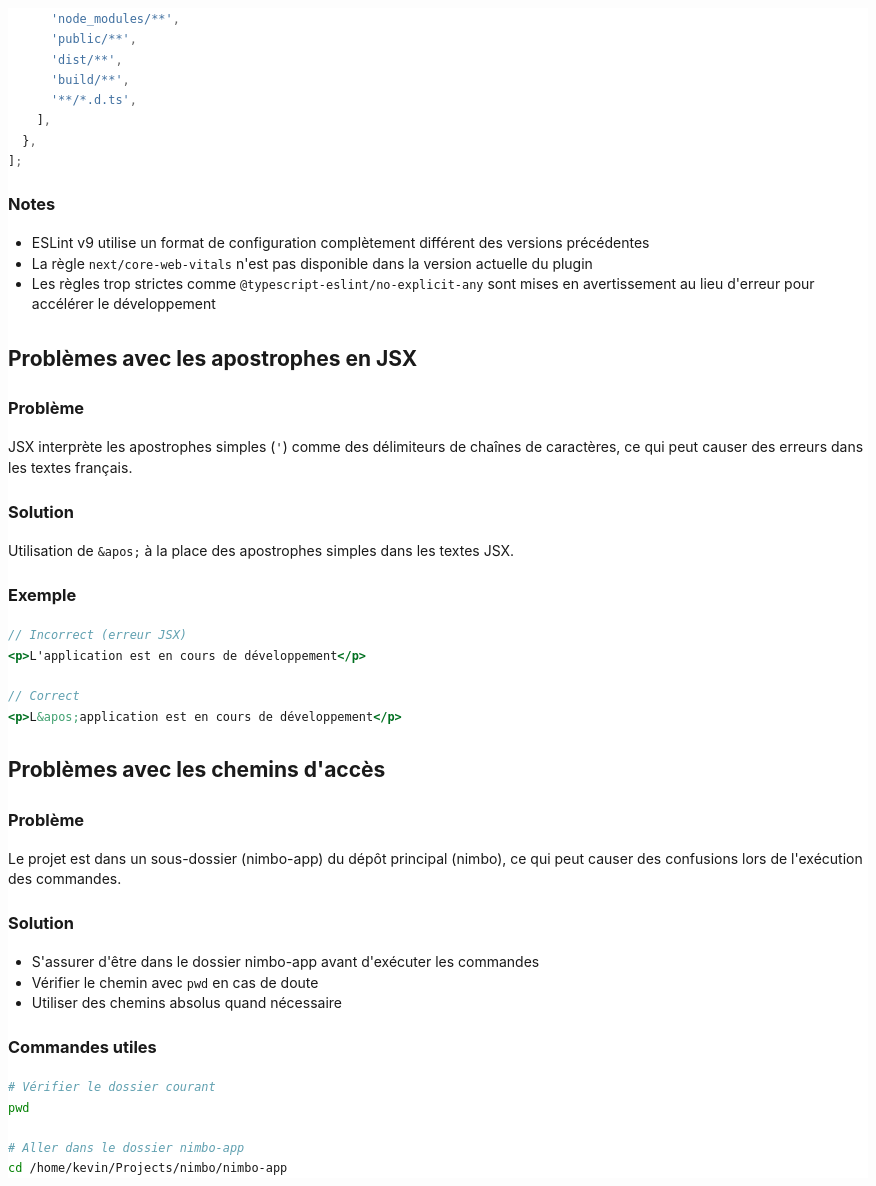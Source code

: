 ```javascript
      'node_modules/**',
      'public/**',
      'dist/**',
      'build/**',
      '**/*.d.ts',
    ],
  },
];
```

### Notes
- ESLint v9 utilise un format de configuration complètement différent des versions précédentes
- La règle `next/core-web-vitals` n'est pas disponible dans la version actuelle du plugin
- Les règles trop strictes comme `@typescript-eslint/no-explicit-any` sont mises en avertissement au lieu d'erreur pour accélérer le développement

## Problèmes avec les apostrophes en JSX

### Problème
JSX interprète les apostrophes simples (`'`) comme des délimiteurs de chaînes de caractères, ce qui peut causer des erreurs dans les textes français.

### Solution
Utilisation de `&apos;` à la place des apostrophes simples dans les textes JSX.

### Exemple
```jsx
// Incorrect (erreur JSX)
<p>L'application est en cours de développement</p>

// Correct
<p>L&apos;application est en cours de développement</p>
```

## Problèmes avec les chemins d'accès

### Problème
Le projet est dans un sous-dossier (nimbo-app) du dépôt principal (nimbo), ce qui peut causer des confusions lors de l'exécution des commandes.

### Solution
- S'assurer d'être dans le dossier nimbo-app avant d'exécuter les commandes
- Vérifier le chemin avec `pwd` en cas de doute
- Utiliser des chemins absolus quand nécessaire

### Commandes utiles
```bash
# Vérifier le dossier courant
pwd

# Aller dans le dossier nimbo-app
cd /home/kevin/Projects/nimbo/nimbo-app
```
